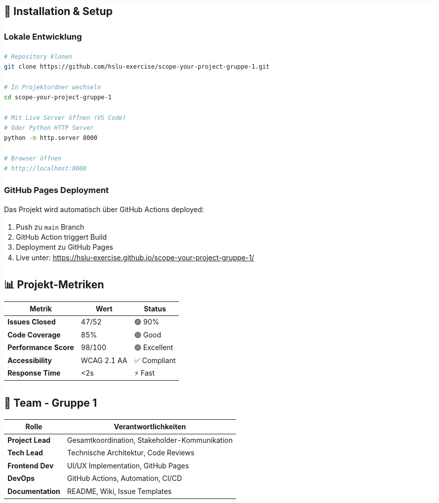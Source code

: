 ## 🚦 Installation & Setup

### Lokale Entwicklung

```bash
# Repository klonen
git clone https://github.com/hslu-exercise/scope-your-project-gruppe-1.git

# In Projektordner wechseln
cd scope-your-project-gruppe-1

# Mit Live Server öffnen (VS Code)
# Oder Python HTTP Server
python -m http.server 8000

# Browser öffnen
# http://localhost:8000
```

### GitHub Pages Deployment

Das Projekt wird automatisch über GitHub Actions deployed:

1. Push zu `main` Branch
2. GitHub Action triggert Build
3. Deployment zu GitHub Pages
4. Live unter: https://hslu-exercise.github.io/scope-your-project-gruppe-1/

## 📊 Projekt-Metriken

| Metrik | Wert | Status |
|--------|------|--------|
| **Issues Closed** | 47/52 | 🟢 90% |
| **Code Coverage** | 85% | 🟢 Good |
| **Performance Score** | 98/100 | 🟢 Excellent |
| **Accessibility** | WCAG 2.1 AA | ✅ Compliant |
| **Response Time** | <2s | ⚡ Fast |

## 👥 Team - Gruppe 1

| Rolle | Verantwortlichkeiten |
|-------|---------------------|
| **Project Lead** | Gesamtkoordination, Stakeholder-Kommunikation |
| **Tech Lead** | Technische Architektur, Code Reviews |
| **Frontend Dev** | UI/UX Implementation, GitHub Pages |
| **DevOps** | GitHub Actions, Automation, CI/CD |
| **Documentation** | README, Wiki, Issue Templates |
